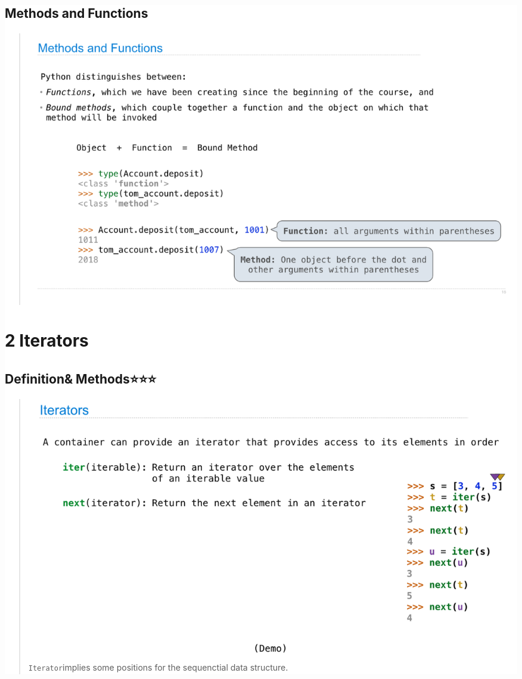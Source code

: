 


## Methods and Functions
> ![image.png](./Lectures___Readings.assets/20230302_1015498039.png)



# 2 Iterators
## Definition& Methods⭐⭐⭐
> ![image.png](./Lectures___Readings.assets/20230302_1015495418.png)
> `Iterator`implies some positions for the sequenctial data structure.
